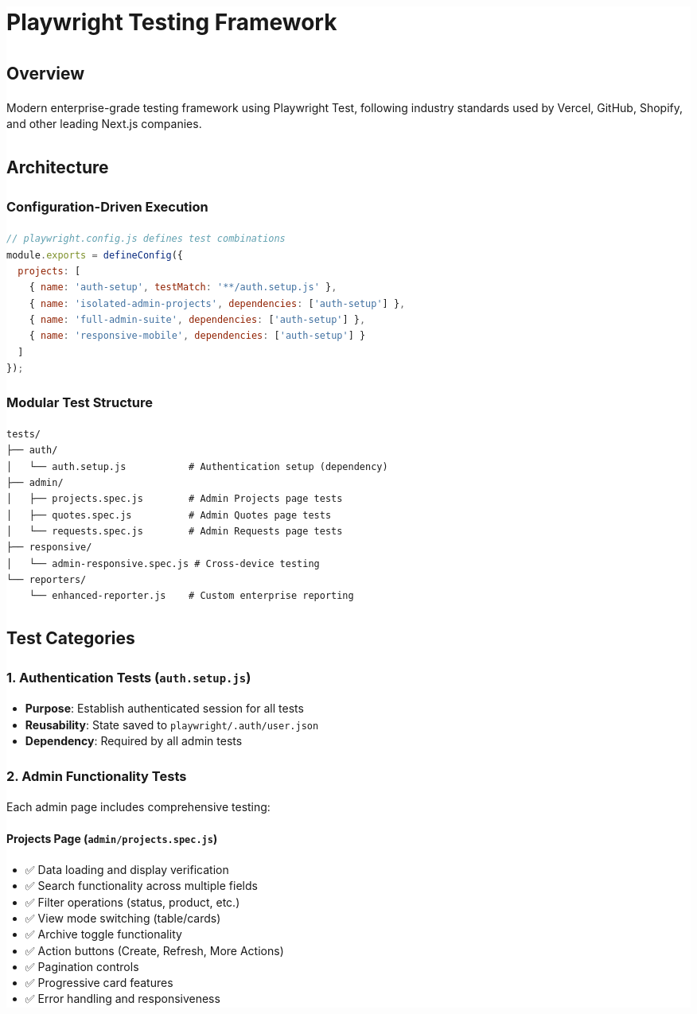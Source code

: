 # Playwright Testing Framework

## Overview

Modern enterprise-grade testing framework using Playwright Test, following industry standards used by Vercel, GitHub, Shopify, and other leading Next.js companies.

## Architecture

### Configuration-Driven Execution
```javascript
// playwright.config.js defines test combinations
module.exports = defineConfig({
  projects: [
    { name: 'auth-setup', testMatch: '**/auth.setup.js' },
    { name: 'isolated-admin-projects', dependencies: ['auth-setup'] },
    { name: 'full-admin-suite', dependencies: ['auth-setup'] },
    { name: 'responsive-mobile', dependencies: ['auth-setup'] }
  ]
});
```

### Modular Test Structure
```
tests/
├── auth/
│   └── auth.setup.js           # Authentication setup (dependency)
├── admin/
│   ├── projects.spec.js        # Admin Projects page tests
│   ├── quotes.spec.js          # Admin Quotes page tests
│   └── requests.spec.js        # Admin Requests page tests
├── responsive/
│   └── admin-responsive.spec.js # Cross-device testing
└── reporters/
    └── enhanced-reporter.js    # Custom enterprise reporting
```

## Test Categories

### 1. Authentication Tests (`auth.setup.js`)
- **Purpose**: Establish authenticated session for all tests
- **Reusability**: State saved to `playwright/.auth/user.json`
- **Dependency**: Required by all admin tests

### 2. Admin Functionality Tests
Each admin page includes comprehensive testing:

#### Projects Page (`admin/projects.spec.js`)
- ✅ Data loading and display verification
- ✅ Search functionality across multiple fields
- ✅ Filter operations (status, product, etc.)
- ✅ View mode switching (table/cards)
- ✅ Archive toggle functionality
- ✅ Action buttons (Create, Refresh, More Actions)
- ✅ Pagination controls
- ✅ Progressive card features
- ✅ Error handling and responsiveness

